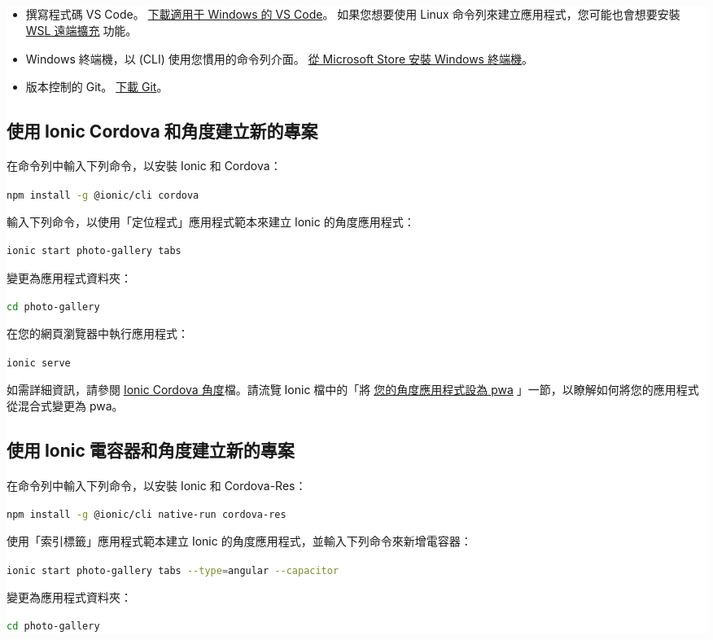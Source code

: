 - 撰寫程式碼 VS Code。 [下載適用于 Windows 的 VS Code](https://code.visualstudio.com/)。 如果您想要使用 Linux 命令列來建立應用程式，您可能也會想要安裝 [WSL 遠端擴充](https://marketplace.visualstudio.com/items?itemName=ms-vscode-remote.remote-wsl) 功能。

- Windows 終端機，以 (CLI) 使用您慣用的命令列介面。 [從 Microsoft Store 安裝 Windows 終端機](https://www.microsoft.com/en-us/p/windows-terminal-preview/9n0dx20hk701?activetab=pivot:overviewtab)。

- 版本控制的 Git。 [下載 Git](https://git-scm.com/downloads)。

## <a name="create-a-new-project-with-ionic-cordova-and-angular"></a>使用 Ionic Cordova 和角度建立新的專案

在命令列中輸入下列命令，以安裝 Ionic 和 Cordova：

```bash
npm install -g @ionic/cli cordova
```

輸入下列命令，以使用「定位程式」應用程式範本來建立 Ionic 的角度應用程式：

```bash
ionic start photo-gallery tabs
```

變更為應用程式資料夾：

```bash
cd photo-gallery
```

在您的網頁瀏覽器中執行應用程式：

```bash
ionic serve
```

如需詳細資訊，請參閱 [Ionic Cordova 角度](https://ionicframework.com/docs/developer-resources/guides/first-app-v4/intro)檔。請流覽 Ionic 檔中的「將 [您的角度應用程式設為 pwa](https://ionicframework.com/docs/angular/pwa) 」一節，以瞭解如何將您的應用程式從混合式變更為 pwa。

## <a name="create-a-new-project-with-ionic-capacitor-and-angular"></a>使用 Ionic 電容器和角度建立新的專案

在命令列中輸入下列命令，以安裝 Ionic 和 Cordova-Res：

```bash
npm install -g @ionic/cli native-run cordova-res
```

使用「索引標籤」應用程式範本建立 Ionic 的角度應用程式，並輸入下列命令來新增電容器：

```bash
ionic start photo-gallery tabs --type=angular --capacitor
```

變更為應用程式資料夾：

```bash
cd photo-gallery
```
